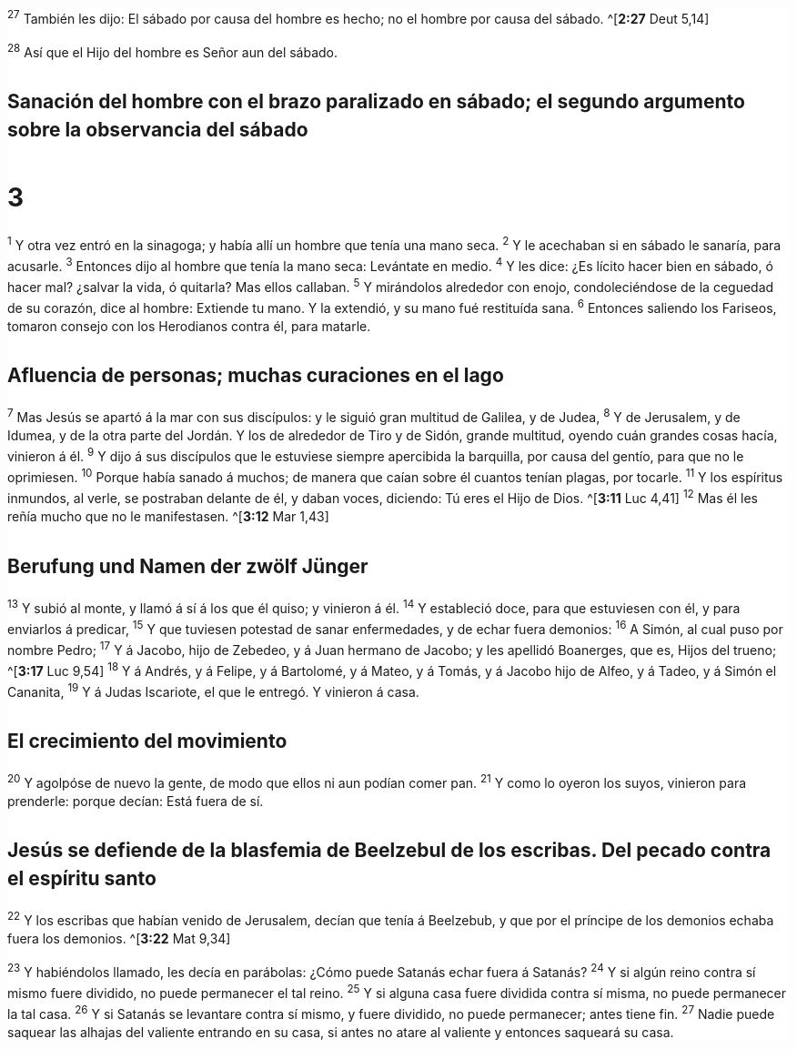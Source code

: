 <sup>27</sup> También les dijo: El sábado por causa del hombre es hecho; no el hombre por causa del sábado. ^[**2:27** Deut 5,14] 


<sup>28</sup> Así que el Hijo del hombre es Señor aun del sábado. 

## Sanación del hombre con el brazo paralizado en sábado; el segundo argumento sobre la observancia del sábado
# 3 
<sup>1</sup> Y otra vez entró en la sinagoga; y había allí un hombre que tenía una mano seca. <sup>2</sup> Y le acechaban si en sábado le sanaría, para acusarle. <sup>3</sup> Entonces dijo al hombre que tenía la mano seca: Levántate en medio. <sup>4</sup> Y les dice: ¿Es lícito hacer bien en sábado, ó hacer mal? ¿salvar la vida, ó quitarla? Mas ellos callaban. <sup>5</sup> Y mirándolos alrededor con enojo, condoleciéndose de la ceguedad de su corazón, dice al hombre: Extiende tu mano. Y la extendió, y su mano fué restituída sana. <sup>6</sup> Entonces saliendo los Fariseos, tomaron consejo con los Herodianos contra él, para matarle. 

## Afluencia de personas; muchas curaciones en el lago
<sup>7</sup> Mas Jesús se apartó á la mar con sus discípulos: y le siguió gran multitud de Galilea, y de Judea, <sup>8</sup> Y de Jerusalem, y de Idumea, y de la otra parte del Jordán. Y los de alrededor de Tiro y de Sidón, grande multitud, oyendo cuán grandes cosas hacía, vinieron á él. <sup>9</sup> Y dijo á sus discípulos que le estuviese siempre apercibida la barquilla, por causa del gentío, para que no le oprimiesen. <sup>10</sup> Porque había sanado á muchos; de manera que caían sobre él cuantos tenían plagas, por tocarle. <sup>11</sup> Y los espíritus inmundos, al verle, se postraban delante de él, y daban voces, diciendo: Tú eres el Hijo de Dios. ^[**3:11** Luc 4,41] <sup>12</sup> Mas él les reñía mucho que no le manifestasen. ^[**3:12** Mar 1,43] 
 

## Berufung und Namen der zwölf Jünger
<sup>13</sup> Y subió al monte, y llamó á sí á los que él quiso; y vinieron á él. <sup>14</sup> Y estableció doce, para que estuviesen con él, y para enviarlos á predicar, <sup>15</sup> Y que tuviesen potestad de sanar enfermedades, y de echar fuera demonios: <sup>16</sup> A Simón, al cual puso por nombre Pedro; <sup>17</sup> Y á Jacobo, hijo de Zebedeo, y á Juan hermano de Jacobo; y les apellidó Boanerges, que es, Hijos del trueno; ^[**3:17** Luc 9,54] <sup>18</sup> Y á Andrés, y á Felipe, y á Bartolomé, y á Mateo, y á Tomás, y á Jacobo hijo de Alfeo, y á Tadeo, y á Simón el Cananita, <sup>19</sup> Y á Judas Iscariote, el que le entregó. Y vinieron á casa. 


## El crecimiento del movimiento
<sup>20</sup> Y agolpóse de nuevo la gente, de modo que ellos ni aun podían comer pan. <sup>21</sup> Y como lo oyeron los suyos, vinieron para prenderle: porque decían: Está fuera de sí. 

## Jesús se defiende de la blasfemia de Beelzebul de los escribas. Del pecado contra el espíritu santo
<sup>22</sup> Y los escribas que habían venido de Jerusalem, decían que tenía á Beelzebub, y que por el príncipe de los demonios echaba fuera los demonios. ^[**3:22** Mat 9,34] 


<sup>23</sup> Y habiéndolos llamado, les decía en parábolas: ¿Cómo puede Satanás echar fuera á Satanás? <sup>24</sup> Y si algún reino contra sí mismo fuere dividido, no puede permanecer el tal reino. <sup>25</sup> Y si alguna casa fuere dividida contra sí misma, no puede permanecer la tal casa. <sup>26</sup> Y si Satanás se levantare contra sí mismo, y fuere dividido, no puede permanecer; antes tiene fin. <sup>27</sup> Nadie puede saquear las alhajas del valiente entrando en su casa, si antes no atare al valiente y entonces saqueará su casa. 
